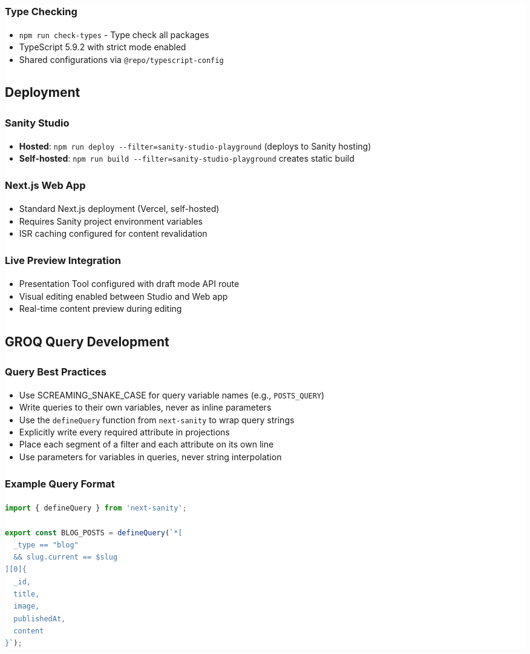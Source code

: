 ### Type Checking
- `npm run check-types` - Type check all packages
- TypeScript 5.9.2 with strict mode enabled
- Shared configurations via `@repo/typescript-config`

## Deployment

### Sanity Studio
- **Hosted**: `npm run deploy --filter=sanity-studio-playground` (deploys to Sanity hosting)
- **Self-hosted**: `npm run build --filter=sanity-studio-playground` creates static build

### Next.js Web App
- Standard Next.js deployment (Vercel, self-hosted)
- Requires Sanity project environment variables
- ISR caching configured for content revalidation

### Live Preview Integration
- Presentation Tool configured with draft mode API route
- Visual editing enabled between Studio and Web app
- Real-time content preview during editing

## GROQ Query Development

### Query Best Practices
- Use SCREAMING_SNAKE_CASE for query variable names (e.g., `POSTS_QUERY`)
- Write queries to their own variables, never as inline parameters
- Use the `defineQuery` function from `next-sanity` to wrap query strings
- Explicitly write every required attribute in projections
- Place each segment of a filter and each attribute on its own line
- Use parameters for variables in queries, never string interpolation

### Example Query Format
```ts
import { defineQuery } from 'next-sanity';

export const BLOG_POSTS = defineQuery(`*[
  _type == "blog"
  && slug.current == $slug
][0]{
  _id,
  title,
  image,
  publishedAt,
  content
}`);
```
